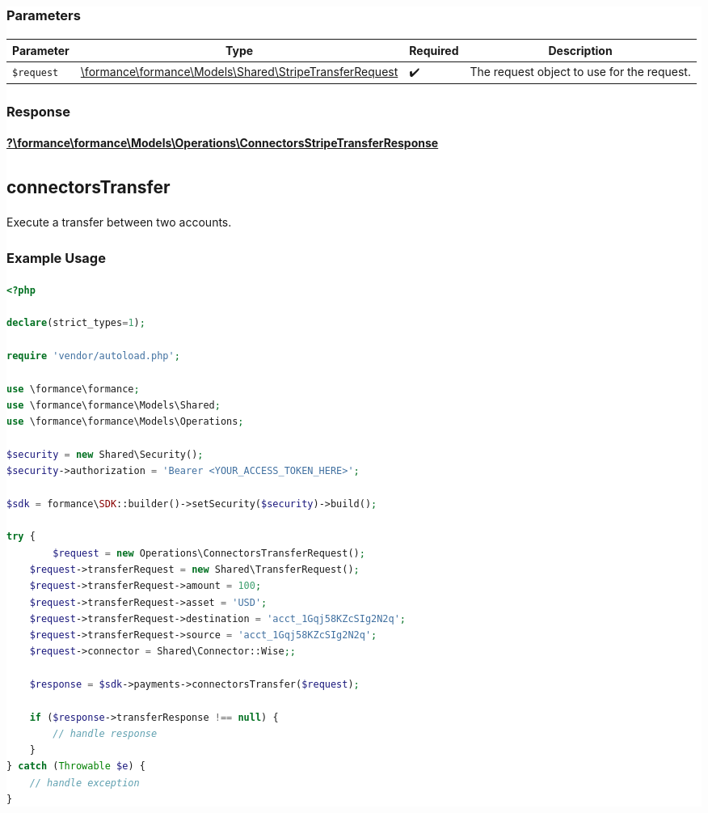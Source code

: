 ### Parameters

| Parameter                                                                                              | Type                                                                                                   | Required                                                                                               | Description                                                                                            |
| ------------------------------------------------------------------------------------------------------ | ------------------------------------------------------------------------------------------------------ | ------------------------------------------------------------------------------------------------------ | ------------------------------------------------------------------------------------------------------ |
| `$request`                                                                                             | [\formance\formance\Models\Shared\StripeTransferRequest](../../Models/Shared/StripeTransferRequest.md) | :heavy_check_mark:                                                                                     | The request object to use for the request.                                                             |


### Response

**[?\formance\formance\Models\Operations\ConnectorsStripeTransferResponse](../../Models/Operations/ConnectorsStripeTransferResponse.md)**


## connectorsTransfer

Execute a transfer between two accounts.

### Example Usage

```php
<?php

declare(strict_types=1);

require 'vendor/autoload.php';

use \formance\formance;
use \formance\formance\Models\Shared;
use \formance\formance\Models\Operations;

$security = new Shared\Security();
$security->authorization = 'Bearer <YOUR_ACCESS_TOKEN_HERE>';

$sdk = formance\SDK::builder()->setSecurity($security)->build();

try {
        $request = new Operations\ConnectorsTransferRequest();
    $request->transferRequest = new Shared\TransferRequest();
    $request->transferRequest->amount = 100;
    $request->transferRequest->asset = 'USD';
    $request->transferRequest->destination = 'acct_1Gqj58KZcSIg2N2q';
    $request->transferRequest->source = 'acct_1Gqj58KZcSIg2N2q';
    $request->connector = Shared\Connector::Wise;;

    $response = $sdk->payments->connectorsTransfer($request);

    if ($response->transferResponse !== null) {
        // handle response
    }
} catch (Throwable $e) {
    // handle exception
}
```
